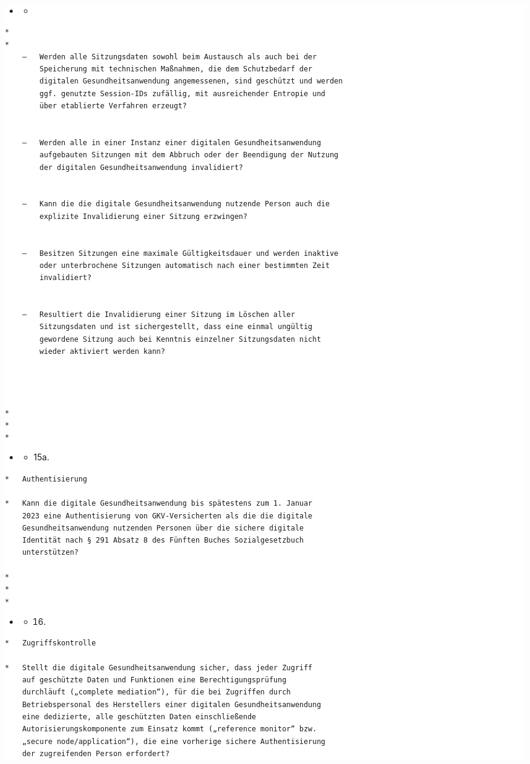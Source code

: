 
*    *
    *
    *
        –   Werden alle Sitzungsdaten sowohl beim Austausch als auch bei der
            Speicherung mit technischen Maßnahmen, die dem Schutzbedarf der
            digitalen Gesundheitsanwendung angemessenen, sind geschützt und werden
            ggf. genutzte Session-IDs zufällig, mit ausreichender Entropie und
            über etablierte Verfahren erzeugt?


        –   Werden alle in einer Instanz einer digitalen Gesundheitsanwendung
            aufgebauten Sitzungen mit dem Abbruch oder der Beendigung der Nutzung
            der digitalen Gesundheitsanwendung invalidiert?


        –   Kann die die digitale Gesundheitsanwendung nutzende Person auch die
            explizite Invalidierung einer Sitzung erzwingen?


        –   Besitzen Sitzungen eine maximale Gültigkeitsdauer und werden inaktive
            oder unterbrochene Sitzungen automatisch nach einer bestimmten Zeit
            invalidiert?


        –   Resultiert die Invalidierung einer Sitzung im Löschen aller
            Sitzungsdaten und ist sichergestellt, dass eine einmal ungültig
            gewordene Sitzung auch bei Kenntnis einzelner Sitzungsdaten nicht
            wieder aktiviert werden kann?




    *
    *
    *

*    *   15a.

    *   Authentisierung

    *   Kann die digitale Gesundheitsanwendung bis spätestens zum 1. Januar
        2023 eine Authentisierung von GKV-Versicherten als die die digitale
        Gesundheitsanwendung nutzenden Personen über die sichere digitale
        Identität nach § 291 Absatz 8 des Fünften Buches Sozialgesetzbuch
        unterstützen?

    *
    *
    *

*    *   16.

    *   Zugriffskontrolle

    *   Stellt die digitale Gesundheitsanwendung sicher, dass jeder Zugriff
        auf geschützte Daten und Funktionen eine Berechtigungsprüfung
        durchläuft („complete mediation“), für die bei Zugriffen durch
        Betriebspersonal des Herstellers einer digitalen Gesundheitsanwendung
        eine dedizierte, alle geschützten Daten einschließende
        Autorisierungskomponente zum Einsatz kommt („reference monitor“ bzw.
        „secure node/application“), die eine vorherige sichere Authentisierung
        der zugreifenden Person erfordert?
